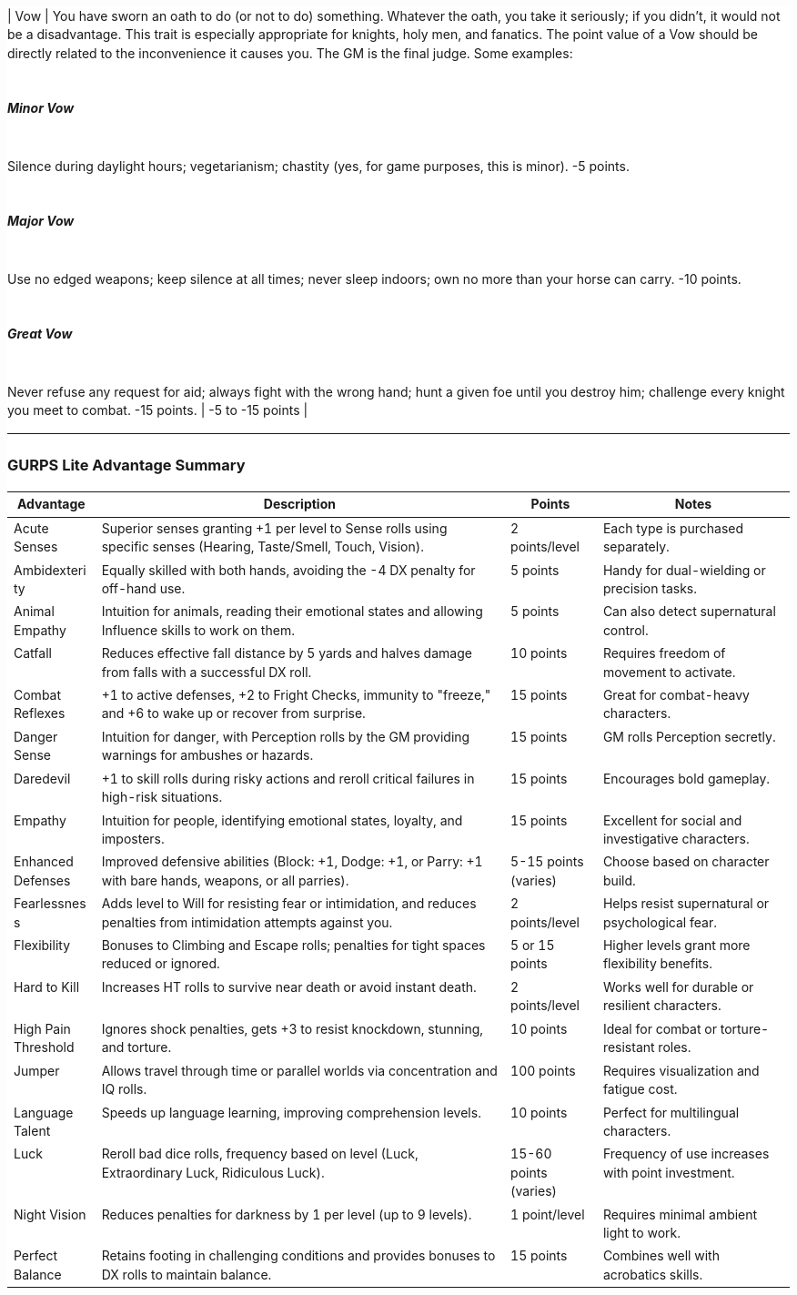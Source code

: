 | Vow             | You have sworn an oath to do (or not to do) something. Whatever the oath, you take it seriously; if you didn’t, it would not be a disadvantage. This trait is especially appropriate for knights, holy men, and fanatics. The point value of a Vow should be directly related to the inconvenience it causes you. The GM is the final judge. Some examples:<br> <br><h5>Minor Vow</h5><br>Silence during daylight hours; vegetarianism; chastity (yes, for game purposes, this is minor). -5 points. <br><br><h5>Major Vow</h5><br>Use no edged weapons; keep silence at all times; never sleep indoors; own no more than your horse can carry. -10 points. <br><br><h5>Great Vow</h5><br>Never refuse any request for aid; always fight with the wrong hand; hunt a given foe until you destroy him; challenge every knight you meet to combat. -15 points.                                                                                                                                                                                                                                                                                                                                                                                                                                                                                                                                                                                                                                                                                  | -5 to -15 points        |

---
### GURPS Lite Advantage Summary

| Advantage           | Description                                                                                                          | Points                | Notes                                               |
| ------------------- | -------------------------------------------------------------------------------------------------------------------- | --------------------- | --------------------------------------------------- |
| Acute Senses        | Superior senses granting +1 per level to Sense rolls using specific senses (Hearing, Taste/Smell, Touch, Vision).    | 2 points/level        | Each type is purchased separately.                  |
| Ambidexterity       | Equally skilled with both hands, avoiding the -4 DX penalty for off-hand use.                                        | 5 points              | Handy for dual-wielding or precision tasks.         |
| Animal Empathy      | Intuition for animals, reading their emotional states and allowing Influence skills to work on them.                 | 5 points              | Can also detect supernatural control.               |
| Catfall             | Reduces effective fall distance by 5 yards and halves damage from falls with a successful DX roll.                   | 10 points             | Requires freedom of movement to activate.           |
| Combat Reflexes     | +1 to active defenses, +2 to Fright Checks, immunity to "freeze," and +6 to wake up or recover from surprise.        | 15 points             | Great for combat-heavy characters.                  |
| Danger Sense        | Intuition for danger, with Perception rolls by the GM providing warnings for ambushes or hazards.                    | 15 points             | GM rolls Perception secretly.                       |
| Daredevil           | +1 to skill rolls during risky actions and reroll critical failures in high-risk situations.                         | 15 points             | Encourages bold gameplay.                           |
| Empathy             | Intuition for people, identifying emotional states, loyalty, and imposters.                                          | 15 points             | Excellent for social and investigative characters.  |
| Enhanced Defenses   | Improved defensive abilities (Block: +1, Dodge: +1, or Parry: +1 with bare hands, weapons, or all parries).          | 5-15 points (varies)  | Choose based on character build.                    |
| Fearlessness        | Adds level to Will for resisting fear or intimidation, and reduces penalties from intimidation attempts against you. | 2 points/level        | Helps resist supernatural or psychological fear.    |
| Flexibility         | Bonuses to Climbing and Escape rolls; penalties for tight spaces reduced or ignored.                                 | 5 or 15 points        | Higher levels grant more flexibility benefits.      |
| Hard to Kill        | Increases HT rolls to survive near death or avoid instant death.                                                     | 2 points/level        | Works well for durable or resilient characters.     |
| High Pain Threshold | Ignores shock penalties, gets +3 to resist knockdown, stunning, and torture.                                         | 10 points             | Ideal for combat or torture-resistant roles.        |
| Jumper              | Allows travel through time or parallel worlds via concentration and IQ rolls.                                        | 100 points            | Requires visualization and fatigue cost.            |
| Language Talent     | Speeds up language learning, improving comprehension levels.                                                         | 10 points             | Perfect for multilingual characters.                |
| Luck                | Reroll bad dice rolls, frequency based on level (Luck, Extraordinary Luck, Ridiculous Luck).                         | 15-60 points (varies) | Frequency of use increases with point investment.   |
| Night Vision        | Reduces penalties for darkness by 1 per level (up to 9 levels).                                                      | 1 point/level         | Requires minimal ambient light to work.             |
| Perfect Balance     | Retains footing in challenging conditions and provides bonuses to DX rolls to maintain balance.                      | 15 points             | Combines well with acrobatics skills.               |